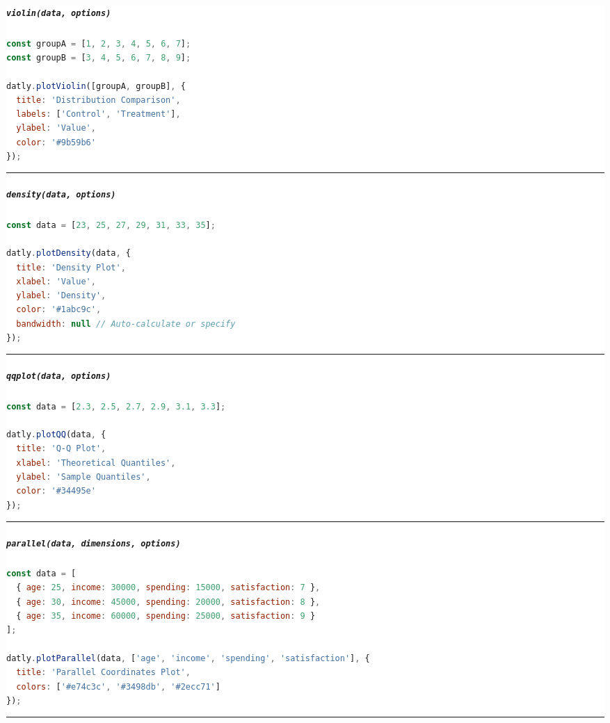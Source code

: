 
##### `violin(data, options)`

```javascript
const groupA = [1, 2, 3, 4, 5, 6, 7];
const groupB = [3, 4, 5, 6, 7, 8, 9];

datly.plotViolin([groupA, groupB], {
  title: 'Distribution Comparison',
  labels: ['Control', 'Treatment'],
  ylabel: 'Value',
  color: '#9b59b6'
});
```

---

##### `density(data, options)`

```javascript
const data = [23, 25, 27, 29, 31, 33, 35];

datly.plotDensity(data, {
  title: 'Density Plot',
  xlabel: 'Value',
  ylabel: 'Density',
  color: '#1abc9c',
  bandwidth: null // Auto-calculate or specify
});
```

---

##### `qqplot(data, options)`

```javascript
const data = [2.3, 2.5, 2.7, 2.9, 3.1, 3.3];

datly.plotQQ(data, {
  title: 'Q-Q Plot',
  xlabel: 'Theoretical Quantiles',
  ylabel: 'Sample Quantiles',
  color: '#34495e'
});
```

---

##### `parallel(data, dimensions, options)`

```javascript
const data = [
  { age: 25, income: 30000, spending: 15000, satisfaction: 7 },
  { age: 30, income: 45000, spending: 20000, satisfaction: 8 },
  { age: 35, income: 60000, spending: 25000, satisfaction: 9 }
];

datly.plotParallel(data, ['age', 'income', 'spending', 'satisfaction'], {
  title: 'Parallel Coordinates Plot',
  colors: ['#e74c3c', '#3498db', '#2ecc71']
});
```

---